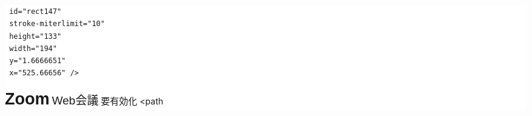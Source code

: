      id="rect147"
     stroke-miterlimit="10"
     height="133"
     width="194"
     y="1.6666651"
     x="525.66656" />
  <a
     id="a4869"
     xlink:href="https://zoom.us/"
     target="_blank"
     transform="translate(-0.83343416,-1.833335)">
    <text
       y="47"
       x="582.97498"
       font-weight="700"
       font-size="27"
       id="text149"
       style="font-weight:700;font-size:27px;font-family:'Meiryo UI', 'Meiryo UI_MSFontService', sans-serif;fill:#0066ff">Zoom</text>
  </a>
  <text
     style="font-weight:400;font-size:19px;font-family:'Meiryo UI', 'Meiryo UI_MSFontService', sans-serif"
     id="text153"
     font-size="19"
     font-weight="400"
     x="583.12158"
     y="113.16666">Web会議</text>
  <path
     style="fill:#b5dbf8;fill-rule:evenodd"
     inkscape:connector-curvature="0"
     id="path155"
     d="m 528.16657,6.999665 c 0,-2.117 1.716,-3.833 3.833,-3.833 h 89.334 c 2.117,0 3.833,1.716 3.833,3.833 v 15.334 c 0,2.117 -1.716,3.833 -3.833,3.833 h -89.334 c -2.117,0 -3.833,-1.716 -3.833,-3.833 z" />
  <a
     id="a4866"
     xlink:href="https://utelecon.github.io/zoom/#create_account"
     target="_blank"
     xlink:type=""
     xlink:role=""
     xlink:arcrole=""
     xlink:title=""
     xlink:show=""
     xlink:actuate=""
     transform="translate(-0.83343416,-1.833335)">
    <text
       y="21"
       x="547.69702"
       font-weight="400"
       font-size="15"
       id="text157"
       style="font-weight:400;font-size:15px;font-family:Meiryo, Meiryo_MSFontService, sans-serif;fill:#0066ff">要有効化</text>
  </a>
  <path
     style="fill:#0066ff;fill-rule:evenodd"
     inkscape:connector-curvature="0"
     id="path159"
     d="m 546.44957,20.702665 h 14.75 14.75 14.75 14.75 v 1 h -14.75 -14.75 -14.75 -14.75 z" />
  <g
     id="g125"
     transform="translate(-100.83343,-1.833335)">
    <path